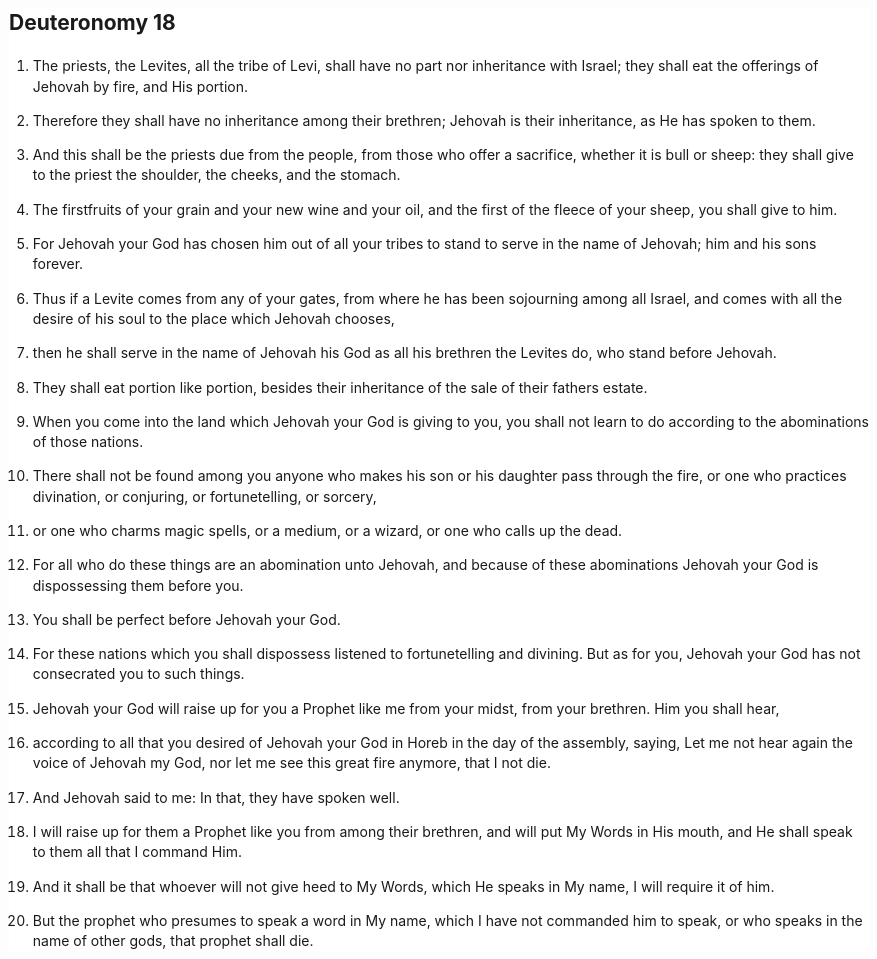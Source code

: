 ## Deuteronomy 18

1. The priests, the Levites, all the tribe of Levi, shall have no part nor inheritance with Israel; they shall eat the offerings of Jehovah by fire, and His portion.

2. Therefore they shall have no inheritance among their brethren; Jehovah is their inheritance, as He has spoken to them.

3. And this shall be the priests due from the people, from those who offer a sacrifice, whether it is bull or sheep: they shall give to the priest the shoulder, the cheeks, and the stomach.

4. The firstfruits of your grain and your new wine and your oil, and the first of the fleece of your sheep, you shall give to him.

5. For Jehovah your God has chosen him out of all your tribes to stand to serve in the name of Jehovah; him and his sons forever.

6. Thus if a Levite comes from any of your gates, from where he has been sojourning among all Israel, and comes with all the desire of his soul to the place which Jehovah chooses,

7. then he shall serve in the name of Jehovah his God as all his brethren the Levites do, who stand before Jehovah.

8. They shall eat portion like portion, besides their inheritance of the sale of their fathers estate.

9. When you come into the land which Jehovah your God is giving to you, you shall not learn to do according to the abominations of those nations.

10. There shall not be found among you anyone who makes his son or his daughter pass through the fire, or one who practices divination, or conjuring, or fortunetelling, or sorcery,

11. or one who charms magic spells, or a medium, or a wizard, or one who calls up the dead.

12. For all who do these things are an abomination unto Jehovah, and because of these abominations Jehovah your God is dispossessing them before you.

13. You shall be perfect before Jehovah your God.

14. For these nations which you shall dispossess listened to fortunetelling and divining. But as for you, Jehovah your God has not consecrated you to such things.

15. Jehovah your God will raise up for you a Prophet like me from your midst, from your brethren. Him you shall hear,

16. according to all that you desired of Jehovah your God in Horeb in the day of the assembly, saying, Let me not hear again the voice of Jehovah my God, nor let me see this great fire anymore, that I not die.

17. And Jehovah said to me: In that, they have spoken well.

18. I will raise up for them a Prophet like you from among their brethren, and will put My Words in His mouth, and He shall speak to them all that I command Him.

19. And it shall be that whoever will not give heed to My Words, which He speaks in My name, I will require it of him.

20. But the prophet who presumes to speak a word in My name, which I have not commanded him to speak, or who speaks in the name of other gods, that prophet shall die.
